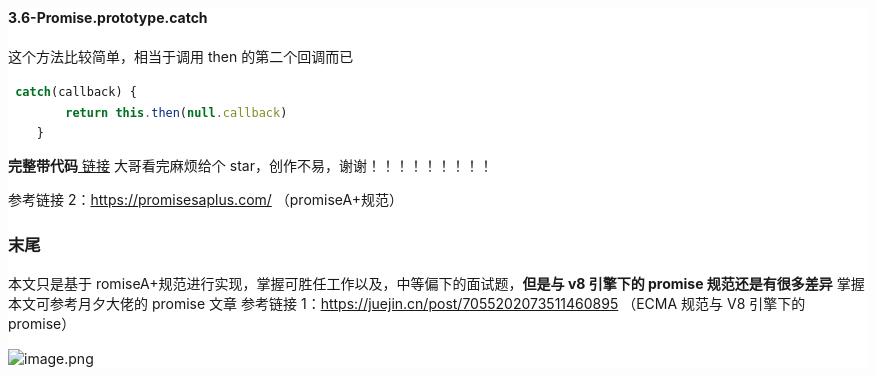 #### 3.6-Promise.prototype.catch

这个方法比较简单，相当于调用 then 的第二个回调而已

```js
 catch(callback) {
        return this.then(null.callback)
    }
```

**完整带代码**[ 链接](https://github.com/mufeiyu-ayu/promise)
大哥看完麻烦给个 star，创作不易，谢谢！！！！！！！！！

参考链接 2：<https://promisesaplus.com/> （promiseA+规范）

### 末尾

本文只是基于 romiseA+规范进行实现，掌握可胜任工作以及，中等偏下的面试题，**但是与 v8 引擎下的 promise 规范还是有很多差异** 掌握本文可参考月夕大佬的 promise 文章
参考链接 1：<https://juejin.cn/post/7055202073511460895> （ECMA 规范与 V8 引擎下的 promise）

![image.png](https://codfeather.oss-cn-shenzhen.aliyuncs.com/blog/sourcePromise14.webp)
